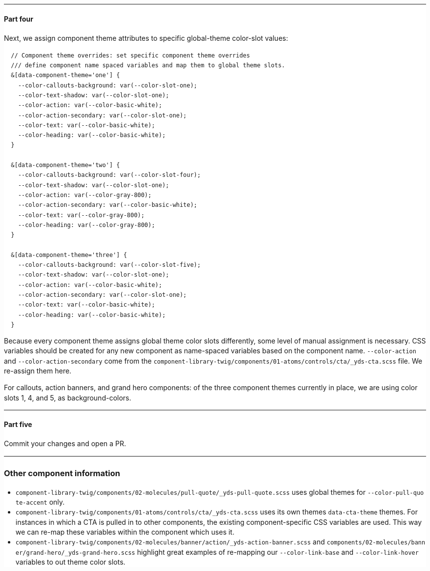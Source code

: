 
---

#### Part four
Next, we assign component theme attributes to specific global-theme color-slot values: 

```
  // Component theme overrides: set specific component theme overrides
  /// define component name spaced variables and map them to global theme slots.
  &[data-component-theme='one'] {
    --color-callouts-background: var(--color-slot-one);
    --color-text-shadow: var(--color-slot-one);
    --color-action: var(--color-basic-white);
    --color-action-secondary: var(--color-slot-one);
    --color-text: var(--color-basic-white);
    --color-heading: var(--color-basic-white);
  }

  &[data-component-theme='two'] {
    --color-callouts-background: var(--color-slot-four);
    --color-text-shadow: var(--color-slot-one);
    --color-action: var(--color-gray-800);
    --color-action-secondary: var(--color-basic-white);
    --color-text: var(--color-gray-800);
    --color-heading: var(--color-gray-800);
  }

  &[data-component-theme='three'] {
    --color-callouts-background: var(--color-slot-five);
    --color-text-shadow: var(--color-slot-one);
    --color-action: var(--color-basic-white);
    --color-action-secondary: var(--color-slot-one);
    --color-text: var(--color-basic-white);
    --color-heading: var(--color-basic-white);
  }
```

Because every component theme assigns global theme color slots differently, some level of manual assignment is necessary. CSS variables should be created for any new component as name-spaced variables based on the component name. `--color-action` and `--color-action-secondary` come from the `component-library-twig/components/01-atoms/controls/cta/_yds-cta.scss` file. We re-assign them here.

For callouts, action banners, and grand hero components: of the three component themes currently in place, we are using color slots 1, 4, and 5, as background-colors.

---
#### Part five
Commit your changes and open a PR.

---
### Other component information
- `component-library-twig/components/02-molecules/pull-quote/_yds-pull-quote.scss` uses global themes for `--color-pull-quote-accent` only.
- `component-library-twig/components/01-atoms/controls/cta/_yds-cta.scss` uses its own themes `data-cta-theme` themes. For instances in which a CTA is pulled in to other components, the existing component-specific CSS variables are used. This way we can re-map these variables within the component which uses it.
- `component-library-twig/components/02-molecules/banner/action/_yds-action-banner.scss` and `components/02-molecules/banner/grand-hero/_yds-grand-hero.scss` highlight great examples of re-mapping our `--color-link-base` and `--color-link-hover` variables to out theme color slots. 
